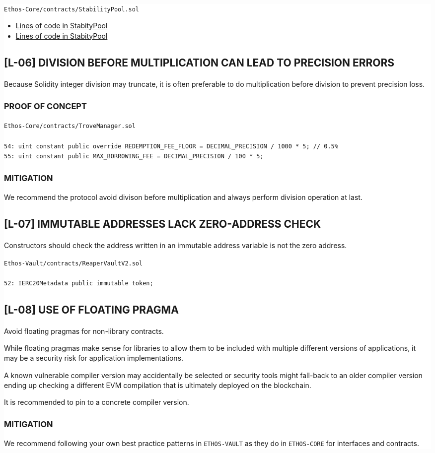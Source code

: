 `Ethos-Core/contracts/StabilityPool.sol`
- [Lines of code in StabityPool](https://github.com/code-423n4/2023-02-ethos/blob/main/Ethos-Core/contracts/StabilityPool.sol#L335)
- [Lines of code in StabityPool](https://github.com/code-423n4/2023-02-ethos/blob/main/Ethos-Core/contracts/StabilityPool.sol#L380)



## [L-06] DIVISION BEFORE MULTIPLICATION CAN LEAD TO PRECISION ERRORS
Because Solidity integer division may truncate, it is often preferable to do multiplication before division to prevent precision loss.

### PROOF OF CONCEPT

```solidity
Ethos-Core/contracts/TroveManager.sol

54: uint constant public override REDEMPTION_FEE_FLOOR = DECIMAL_PRECISION / 1000 * 5; // 0.5%
55: uint constant public MAX_BORROWING_FEE = DECIMAL_PRECISION / 100 * 5; 
```

### MITIGATION
We recommend the protocol avoid divison before multiplication and always perform division operation at last.


##  [L-07] IMMUTABLE ADDRESSES LACK ZERO-ADDRESS CHECK
Constructors should check the address written in an immutable address variable is not the zero address.

```solidity
Ethos-Vault/contracts/ReaperVaultV2.sol

52: IERC20Metadata public immutable token;
```


## [L-08] USE OF FLOATING PRAGMA
Avoid floating pragmas for non-library contracts.

While floating pragmas make sense for libraries to allow them to be included with multiple different versions of applications, it may be a security risk for application implementations.

A known vulnerable compiler version may accidentally be selected or security tools might fall-back to an older compiler version ending up checking a different EVM compilation that is ultimately deployed on the blockchain.

It is recommended to pin to a concrete compiler version.

### MITIGATION

We recommend following your own best practice patterns in `ETHOS-VAULT` as they do in `ETHOS-CORE` for interfaces and contracts.
